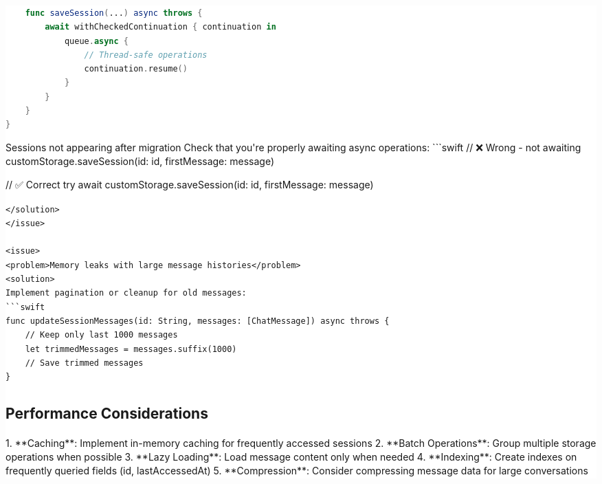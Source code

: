 ```swift
    func saveSession(...) async throws {
        await withCheckedContinuation { continuation in
            queue.async {
                // Thread-safe operations
                continuation.resume()
            }
        }
    }
}
```
</solution>
</issue>

<issue>
<problem>Sessions not appearing after migration</problem>
<solution>
Check that you're properly awaiting async operations:
```swift
// ❌ Wrong - not awaiting
customStorage.saveSession(id: id, firstMessage: message)

// ✅ Correct
try await customStorage.saveSession(id: id, firstMessage: message)
```
</solution>
</issue>

<issue>
<problem>Memory leaks with large message histories</problem>
<solution>
Implement pagination or cleanup for old messages:
```swift
func updateSessionMessages(id: String, messages: [ChatMessage]) async throws {
    // Keep only last 1000 messages
    let trimmedMessages = messages.suffix(1000)
    // Save trimmed messages
}
```
</solution>
</issue>
</troubleshooting>

## Performance Considerations

<summary>
<performance-tips>
1. **Caching**: Implement in-memory caching for frequently accessed sessions
2. **Batch Operations**: Group multiple storage operations when possible
3. **Lazy Loading**: Load message content only when needed
4. **Indexing**: Create indexes on frequently queried fields (id, lastAccessedAt)
5. **Compression**: Consider compressing message data for large conversations
</performance-tips>
</summary>
